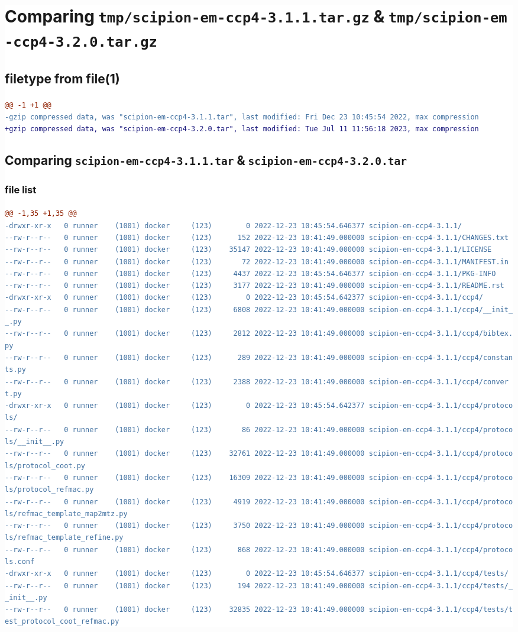 # Comparing `tmp/scipion-em-ccp4-3.1.1.tar.gz` & `tmp/scipion-em-ccp4-3.2.0.tar.gz`

## filetype from file(1)

```diff
@@ -1 +1 @@
-gzip compressed data, was "scipion-em-ccp4-3.1.1.tar", last modified: Fri Dec 23 10:45:54 2022, max compression
+gzip compressed data, was "scipion-em-ccp4-3.2.0.tar", last modified: Tue Jul 11 11:56:18 2023, max compression
```

## Comparing `scipion-em-ccp4-3.1.1.tar` & `scipion-em-ccp4-3.2.0.tar`

### file list

```diff
@@ -1,35 +1,35 @@
-drwxr-xr-x   0 runner    (1001) docker     (123)        0 2022-12-23 10:45:54.646377 scipion-em-ccp4-3.1.1/
--rw-r--r--   0 runner    (1001) docker     (123)      152 2022-12-23 10:41:49.000000 scipion-em-ccp4-3.1.1/CHANGES.txt
--rw-r--r--   0 runner    (1001) docker     (123)    35147 2022-12-23 10:41:49.000000 scipion-em-ccp4-3.1.1/LICENSE
--rw-r--r--   0 runner    (1001) docker     (123)       72 2022-12-23 10:41:49.000000 scipion-em-ccp4-3.1.1/MANIFEST.in
--rw-r--r--   0 runner    (1001) docker     (123)     4437 2022-12-23 10:45:54.646377 scipion-em-ccp4-3.1.1/PKG-INFO
--rw-r--r--   0 runner    (1001) docker     (123)     3177 2022-12-23 10:41:49.000000 scipion-em-ccp4-3.1.1/README.rst
-drwxr-xr-x   0 runner    (1001) docker     (123)        0 2022-12-23 10:45:54.642377 scipion-em-ccp4-3.1.1/ccp4/
--rw-r--r--   0 runner    (1001) docker     (123)     6808 2022-12-23 10:41:49.000000 scipion-em-ccp4-3.1.1/ccp4/__init__.py
--rw-r--r--   0 runner    (1001) docker     (123)     2812 2022-12-23 10:41:49.000000 scipion-em-ccp4-3.1.1/ccp4/bibtex.py
--rw-r--r--   0 runner    (1001) docker     (123)      289 2022-12-23 10:41:49.000000 scipion-em-ccp4-3.1.1/ccp4/constants.py
--rw-r--r--   0 runner    (1001) docker     (123)     2388 2022-12-23 10:41:49.000000 scipion-em-ccp4-3.1.1/ccp4/convert.py
-drwxr-xr-x   0 runner    (1001) docker     (123)        0 2022-12-23 10:45:54.642377 scipion-em-ccp4-3.1.1/ccp4/protocols/
--rw-r--r--   0 runner    (1001) docker     (123)       86 2022-12-23 10:41:49.000000 scipion-em-ccp4-3.1.1/ccp4/protocols/__init__.py
--rw-r--r--   0 runner    (1001) docker     (123)    32761 2022-12-23 10:41:49.000000 scipion-em-ccp4-3.1.1/ccp4/protocols/protocol_coot.py
--rw-r--r--   0 runner    (1001) docker     (123)    16309 2022-12-23 10:41:49.000000 scipion-em-ccp4-3.1.1/ccp4/protocols/protocol_refmac.py
--rw-r--r--   0 runner    (1001) docker     (123)     4919 2022-12-23 10:41:49.000000 scipion-em-ccp4-3.1.1/ccp4/protocols/refmac_template_map2mtz.py
--rw-r--r--   0 runner    (1001) docker     (123)     3750 2022-12-23 10:41:49.000000 scipion-em-ccp4-3.1.1/ccp4/protocols/refmac_template_refine.py
--rw-r--r--   0 runner    (1001) docker     (123)      868 2022-12-23 10:41:49.000000 scipion-em-ccp4-3.1.1/ccp4/protocols.conf
-drwxr-xr-x   0 runner    (1001) docker     (123)        0 2022-12-23 10:45:54.646377 scipion-em-ccp4-3.1.1/ccp4/tests/
--rw-r--r--   0 runner    (1001) docker     (123)      194 2022-12-23 10:41:49.000000 scipion-em-ccp4-3.1.1/ccp4/tests/__init__.py
--rw-r--r--   0 runner    (1001) docker     (123)    32835 2022-12-23 10:41:49.000000 scipion-em-ccp4-3.1.1/ccp4/tests/test_protocol_coot_refmac.py
```